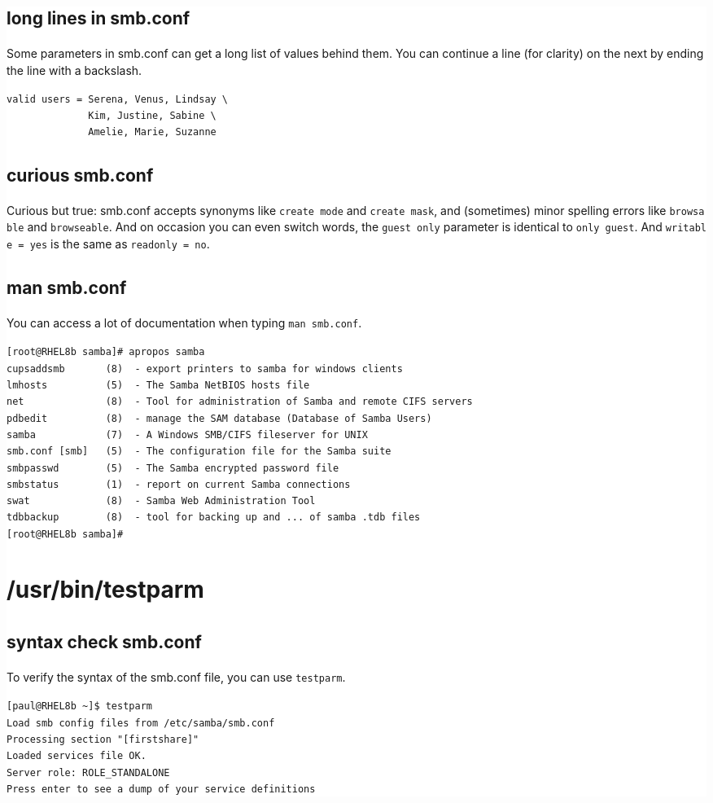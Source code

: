 ## long lines in smb.conf

Some parameters in smb.conf can get a long list of values behind them.
You can continue a line (for clarity) on the next by ending the line
with a backslash.

    valid users = Serena, Venus, Lindsay \
                  Kim, Justine, Sabine \
                  Amelie, Marie, Suzanne

## curious smb.conf

Curious but true: smb.conf accepts synonyms like `create mode` and
`create mask`, and (sometimes) minor spelling errors like `browsable`
and `browseable`. And on occasion you can even switch words, the
`guest only` parameter is identical to `only guest`. And
`writable = yes` is the same as `readonly = no`.

## man smb.conf

You can access a lot of documentation when typing
`man smb.conf`.

    [root@RHEL8b samba]# apropos samba
    cupsaddsmb       (8)  - export printers to samba for windows clients
    lmhosts          (5)  - The Samba NetBIOS hosts file
    net              (8)  - Tool for administration of Samba and remote CIFS servers
    pdbedit          (8)  - manage the SAM database (Database of Samba Users)
    samba            (7)  - A Windows SMB/CIFS fileserver for UNIX
    smb.conf [smb]   (5)  - The configuration file for the Samba suite
    smbpasswd        (5)  - The Samba encrypted password file
    smbstatus        (1)  - report on current Samba connections
    swat             (8)  - Samba Web Administration Tool
    tdbbackup        (8)  - tool for backing up and ... of samba .tdb files
    [root@RHEL8b samba]#

# /usr/bin/testparm

## syntax check smb.conf

To verify the syntax of the smb.conf file, you can use
`testparm`.

    [paul@RHEL8b ~]$ testparm
    Load smb config files from /etc/samba/smb.conf
    Processing section "[firstshare]"
    Loaded services file OK.
    Server role: ROLE_STANDALONE
    Press enter to see a dump of your service definitions
